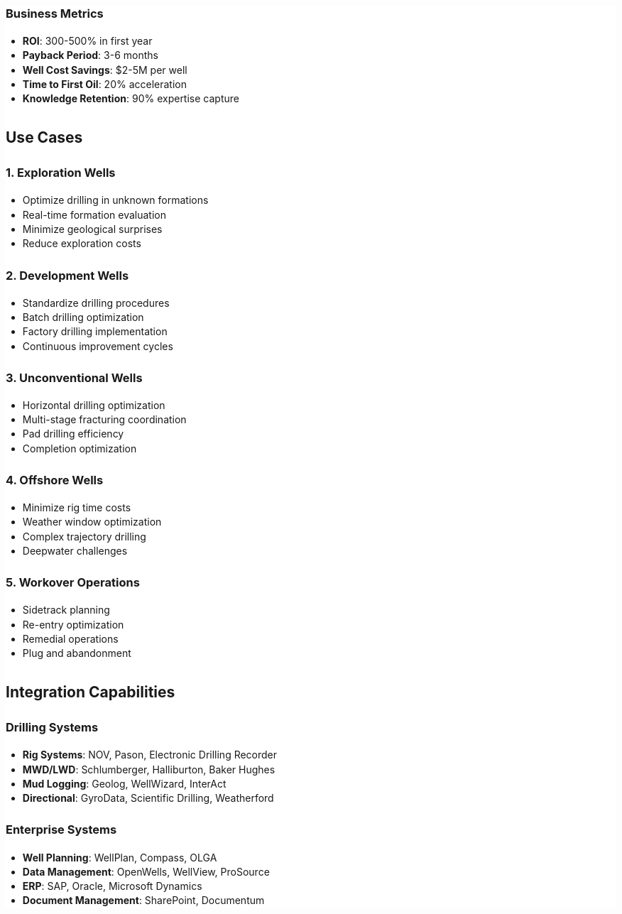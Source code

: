 ### Business Metrics
- **ROI**: 300-500% in first year
- **Payback Period**: 3-6 months
- **Well Cost Savings**: $2-5M per well
- **Time to First Oil**: 20% acceleration
- **Knowledge Retention**: 90% expertise capture

## Use Cases

### 1. Exploration Wells
- Optimize drilling in unknown formations
- Real-time formation evaluation
- Minimize geological surprises
- Reduce exploration costs

### 2. Development Wells
- Standardize drilling procedures
- Batch drilling optimization
- Factory drilling implementation
- Continuous improvement cycles

### 3. Unconventional Wells
- Horizontal drilling optimization
- Multi-stage fracturing coordination
- Pad drilling efficiency
- Completion optimization

### 4. Offshore Wells
- Minimize rig time costs
- Weather window optimization
- Complex trajectory drilling
- Deepwater challenges

### 5. Workover Operations
- Sidetrack planning
- Re-entry optimization
- Remedial operations
- Plug and abandonment

## Integration Capabilities

### Drilling Systems
- **Rig Systems**: NOV, Pason, Electronic Drilling Recorder
- **MWD/LWD**: Schlumberger, Halliburton, Baker Hughes
- **Mud Logging**: Geolog, WellWizard, InterAct
- **Directional**: GyroData, Scientific Drilling, Weatherford

### Enterprise Systems
- **Well Planning**: WellPlan, Compass, OLGA
- **Data Management**: OpenWells, WellView, ProSource
- **ERP**: SAP, Oracle, Microsoft Dynamics
- **Document Management**: SharePoint, Documentum
